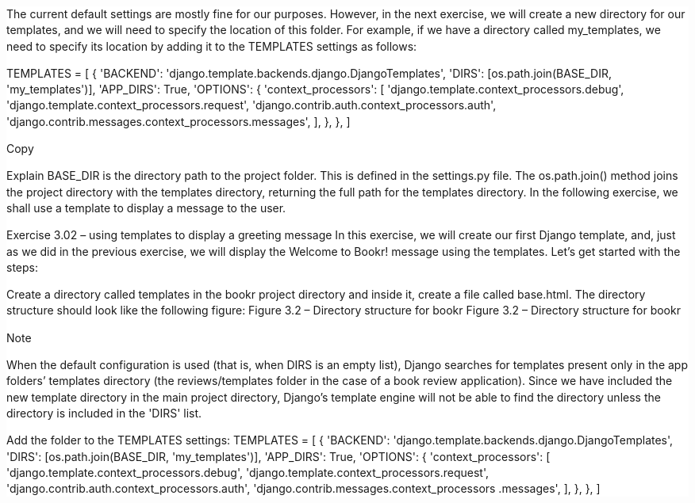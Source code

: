The current default settings are mostly fine for our purposes. However, in the next exercise, we will create a new directory for our templates, and we will need to specify the location of this folder. For example, if we have a directory called my_templates, we need to specify its location by adding it to the TEMPLATES settings as follows:

TEMPLATES = [
{
  'BACKEND':
    'django.template.backends.django.DjangoTemplates',
  'DIRS': [os.path.join(BASE_DIR, 'my_templates')],
  'APP_DIRS': True,
  'OPTIONS': {
    'context_processors': [
    'django.template.context_processors.debug',
    'django.template.context_processors.request',
    'django.contrib.auth.context_processors.auth',
    'django.contrib.messages.context_processors.messages',
    ],
  },
},
]

Copy

Explain
BASE_DIR is the directory path to the project folder. This is defined in the settings.py file. The os.path.join() method joins the project directory with the templates directory, returning the full path for the templates directory. In the following exercise, we shall use a template to display a message to the user.

Exercise 3.02 – using templates to display a greeting message
In this exercise, we will create our first Django template, and, just as we did in the previous exercise, we will display the Welcome to Bookr! message using the templates. Let’s get started with the steps:

Create a directory called templates in the bookr project directory and inside it, create a file called base.html. The directory structure should look like the following figure:
Figure 3.2 – Directory structure for bookr
Figure 3.2 – Directory structure for bookr

Note

When the default configuration is used (that is, when DIRS is an empty list), Django searches for templates present only in the app folders’ templates directory (the reviews/templates folder in the case of a book review application). Since we have included the new template directory in the main project directory, Django’s template engine will not be able to find the directory unless the directory is included in the 'DIRS' list.

Add the folder to the TEMPLATES settings:
TEMPLATES = [
{
  'BACKEND':
    'django.template.backends.django.DjangoTemplates',
  'DIRS': [os.path.join(BASE_DIR, 'my_templates')],
  'APP_DIRS': True,
  'OPTIONS': {
    'context_processors': [
      'django.template.context_processors.debug',
      'django.template.context_processors.request',
      'django.contrib.auth.context_processors.auth',
      'django.contrib.messages.context_processors
        .messages',
    ],
  },
},
]
